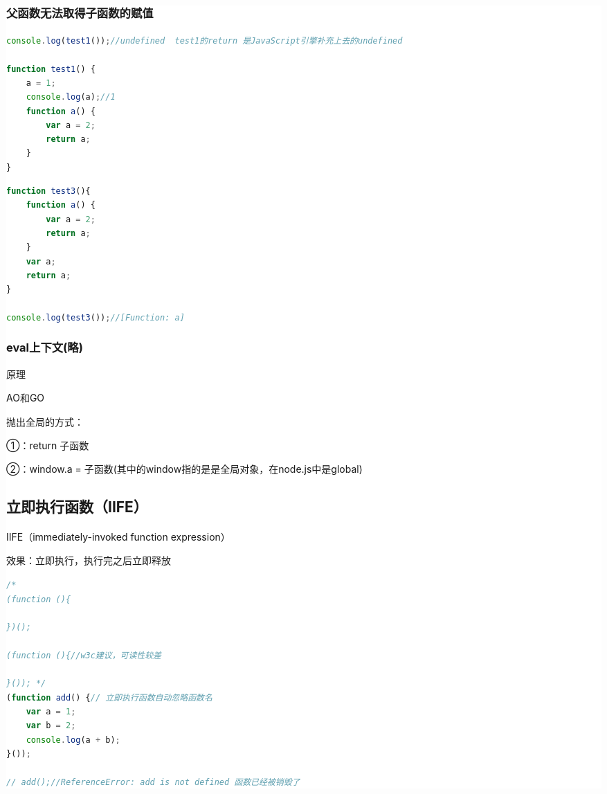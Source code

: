 ```javascript
```

### 父函数无法取得子函数的赋值

```javascript
console.log(test1());//undefined  test1的return 是JavaScript引擎补充上去的undefined

function test1() {
    a = 1;
    console.log(a);//1
    function a() {
        var a = 2;
        return a;
    }
}
```

```javascript
function test3(){
    function a() {
        var a = 2;
        return a;
    }
    var a;
    return a;
}

console.log(test3());//[Function: a]
```

### eval上下文\(略\)

原理

AO和GO

抛出全局的方式：

①：return 子函数

②：window.a = 子函数\(其中的window指的是是全局对象，在node.js中是global\)

## 立即执行函数（IIFE）

IIFE（immediately-invoked function expression）

效果：立即执行，执行完之后立即释放

```javascript
/*
(function (){

})();

(function (){//w3c建议，可读性较差

}()); */
(function add() {// 立即执行函数自动忽略函数名
    var a = 1;
    var b = 2;
    console.log(a + b);
}());

// add();//ReferenceError: add is not defined 函数已经被销毁了
```
